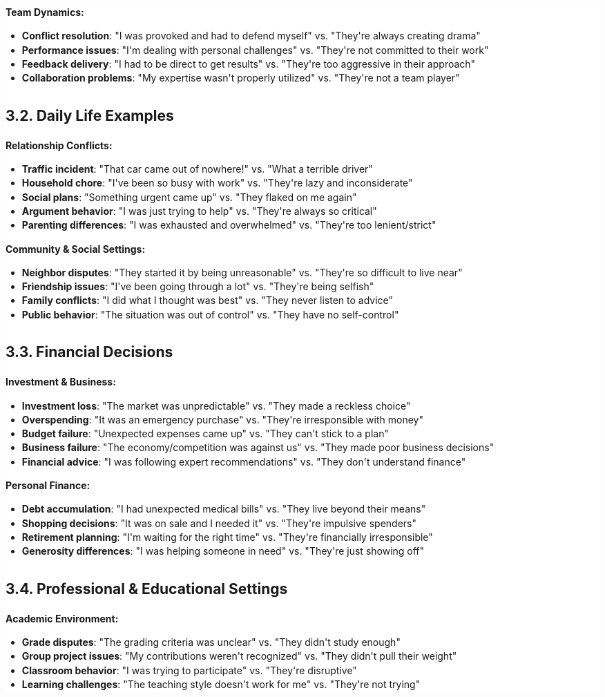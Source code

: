 **Team Dynamics:**
- **Conflict resolution**: "I was provoked and had to defend myself" vs. "They're always creating drama"
- **Performance issues**: "I'm dealing with personal challenges" vs. "They're not committed to their work"
- **Feedback delivery**: "I had to be direct to get results" vs. "They're too aggressive in their approach"
- **Collaboration problems**: "My expertise wasn't properly utilized" vs. "They're not a team player"

## 3.2. **Daily Life Examples**

**Relationship Conflicts:**
- **Traffic incident**: "That car came out of nowhere!" vs. "What a terrible driver"
- **Household chore**: "I've been so busy with work" vs. "They're lazy and inconsiderate"
- **Social plans**: "Something urgent came up" vs. "They flaked on me again"
- **Argument behavior**: "I was just trying to help" vs. "They're always so critical"
- **Parenting differences**: "I was exhausted and overwhelmed" vs. "They're too lenient/strict"

**Community & Social Settings:**
- **Neighbor disputes**: "They started it by being unreasonable" vs. "They're so difficult to live near"
- **Friendship issues**: "I've been going through a lot" vs. "They're being selfish"
- **Family conflicts**: "I did what I thought was best" vs. "They never listen to advice"
- **Public behavior**: "The situation was out of control" vs. "They have no self-control"

## 3.3. **Financial Decisions**

**Investment & Business:**
- **Investment loss**: "The market was unpredictable" vs. "They made a reckless choice"
- **Overspending**: "It was an emergency purchase" vs. "They're irresponsible with money"
- **Budget failure**: "Unexpected expenses came up" vs. "They can't stick to a plan"
- **Business failure**: "The economy/competition was against us" vs. "They made poor business decisions"
- **Financial advice**: "I was following expert recommendations" vs. "They don't understand finance"

**Personal Finance:**
- **Debt accumulation**: "I had unexpected medical bills" vs. "They live beyond their means"
- **Shopping decisions**: "It was on sale and I needed it" vs. "They're impulsive spenders"
- **Retirement planning**: "I'm waiting for the right time" vs. "They're financially irresponsible"
- **Generosity differences**: "I was helping someone in need" vs. "They're just showing off"

## 3.4. **Professional & Educational Settings**

**Academic Environment:**
- **Grade disputes**: "The grading criteria was unclear" vs. "They didn't study enough"
- **Group project issues**: "My contributions weren't recognized" vs. "They didn't pull their weight"
- **Classroom behavior**: "I was trying to participate" vs. "They're disruptive"
- **Learning challenges**: "The teaching style doesn't work for me" vs. "They're not trying"

